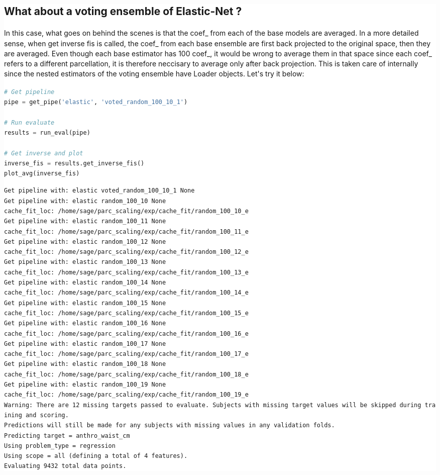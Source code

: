 

## What about a voting ensemble of Elastic-Net ?

In this case, what goes on behind the scenes is that the coef_ from each of the base models are averaged. In a more detailed sense, when get inverse fis is called, the coef_ from each base ensemble are first back projected to the original space, then they are averaged. Even though each base estimator has 100 coef_, it would be wrong to average them in that space since each coef_ refers to a different parcellation, it is therefore neccisary to average only after back projection. This is taken care of internally since the nested estimators of the voting ensemble have Loader objects. Let's try it below:


```python
# Get pipeline
pipe = get_pipe('elastic', 'voted_random_100_10_1')

# Run evaluate
results = run_eval(pipe)

# Get inverse and plot
inverse_fis = results.get_inverse_fis()
plot_avg(inverse_fis)
```

    Get pipeline with: elastic voted_random_100_10_1 None
    Get pipeline with: elastic random_100_10 None
    cache_fit_loc: /home/sage/parc_scaling/exp/cache_fit/random_100_10_e
    Get pipeline with: elastic random_100_11 None
    cache_fit_loc: /home/sage/parc_scaling/exp/cache_fit/random_100_11_e
    Get pipeline with: elastic random_100_12 None
    cache_fit_loc: /home/sage/parc_scaling/exp/cache_fit/random_100_12_e
    Get pipeline with: elastic random_100_13 None
    cache_fit_loc: /home/sage/parc_scaling/exp/cache_fit/random_100_13_e
    Get pipeline with: elastic random_100_14 None
    cache_fit_loc: /home/sage/parc_scaling/exp/cache_fit/random_100_14_e
    Get pipeline with: elastic random_100_15 None
    cache_fit_loc: /home/sage/parc_scaling/exp/cache_fit/random_100_15_e
    Get pipeline with: elastic random_100_16 None
    cache_fit_loc: /home/sage/parc_scaling/exp/cache_fit/random_100_16_e
    Get pipeline with: elastic random_100_17 None
    cache_fit_loc: /home/sage/parc_scaling/exp/cache_fit/random_100_17_e
    Get pipeline with: elastic random_100_18 None
    cache_fit_loc: /home/sage/parc_scaling/exp/cache_fit/random_100_18_e
    Get pipeline with: elastic random_100_19 None
    cache_fit_loc: /home/sage/parc_scaling/exp/cache_fit/random_100_19_e
    Warning: There are 12 missing targets passed to evaluate. Subjects with missing target values will be skipped during training and scoring.
    Predictions will still be made for any subjects with missing values in any validation folds.
    Predicting target = anthro_waist_cm
    Using problem_type = regression
    Using scope = all (defining a total of 4 features).
    Evaluating 9432 total data points.

